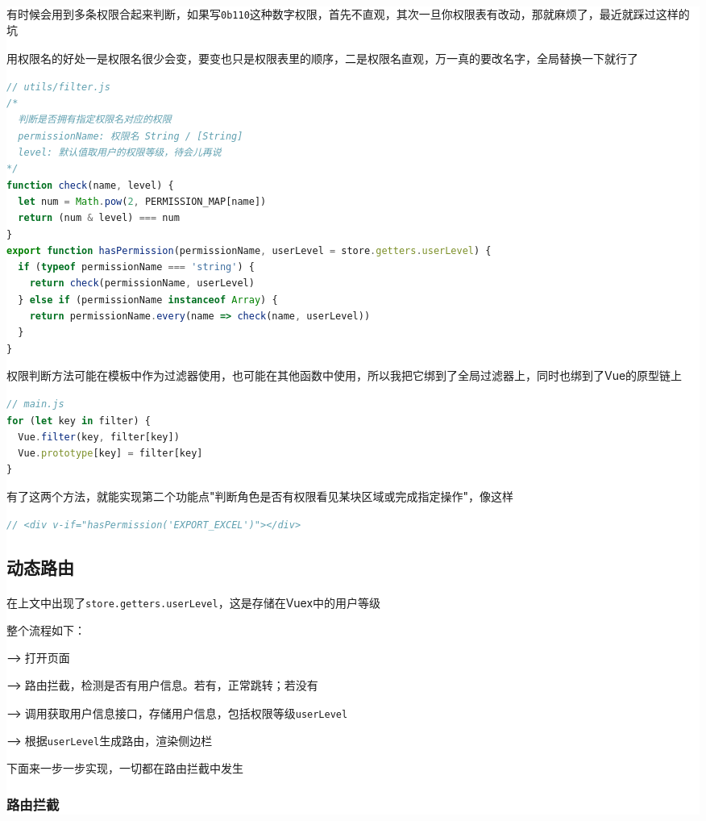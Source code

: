 有时候会用到多条权限合起来判断，如果写`0b110`这种数字权限，首先不直观，其次一旦你权限表有改动，那就麻烦了，最近就踩过这样的坑

用权限名的好处一是权限名很少会变，要变也只是权限表里的顺序，二是权限名直观，万一真的要改名字，全局替换一下就行了


```js
// utils/filter.js
/*
  判断是否拥有指定权限名对应的权限
  permissionName: 权限名 String / [String]
  level: 默认值取用户的权限等级，待会儿再说
*/
function check(name, level) {
  let num = Math.pow(2, PERMISSION_MAP[name])
  return (num & level) === num
}
export function hasPermission(permissionName, userLevel = store.getters.userLevel) {
  if (typeof permissionName === 'string') {
    return check(permissionName, userLevel)
  } else if (permissionName instanceof Array) {
    return permissionName.every(name => check(name, userLevel))
  }
}
```

权限判断方法可能在模板中作为过滤器使用，也可能在其他函数中使用，所以我把它绑到了全局过滤器上，同时也绑到了Vue的原型链上

```js
// main.js
for (let key in filter) {
  Vue.filter(key, filter[key])
  Vue.prototype[key] = filter[key]
}
```

有了这两个方法，就能实现第二个功能点"判断角色是否有权限看见某块区域或完成指定操作"，像这样

```js
// <div v-if="hasPermission('EXPORT_EXCEL')"></div>
```

## 动态路由

在上文中出现了`store.getters.userLevel`，这是存储在Vuex中的用户等级

整个流程如下：

--> 打开页面

--> 路由拦截，检测是否有用户信息。若有，正常跳转；若没有

--> 调用获取用户信息接口，存储用户信息，包括权限等级`userLevel`

--> 根据`userLevel`生成路由，渲染侧边栏

下面来一步一步实现，一切都在路由拦截中发生

### 路由拦截
